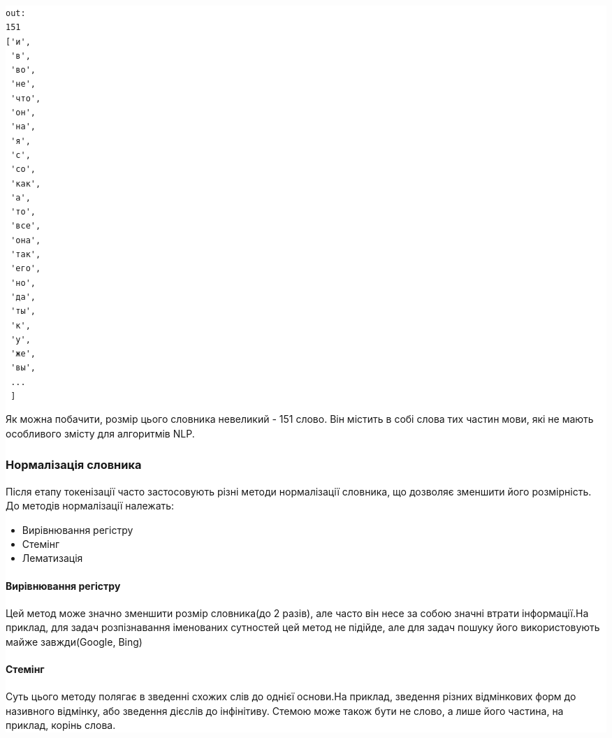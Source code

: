 ```python
```
```
out:
151
['и',
 'в',
 'во',
 'не',
 'что',
 'он',
 'на',
 'я',
 'с',
 'со',
 'как',
 'а',
 'то',
 'все',
 'она',
 'так',
 'его',
 'но',
 'да',
 'ты',
 'к',
 'у',
 'же',
 'вы',
 ...
 ]
```
Як можна побачити, розмір цього словника невеликий - 151 слово. Він містить в собі слова тих частин
мови, які не мають особливого змісту для алгоритмів NLP.

### Нормалізація словника

Після етапу токенізації часто застосовують різні методи нормалізації словника, що дозволяє зменшити 
його розмірність.
До методів нормалізації належать:
* Вирівнювання регістру
* Стемінг
* Лематизація

#### Вирівнювання регістру
Цей метод може значно зменшити розмір словника(до 2 разів), але часто він несе за собою значні втрати 
інформації.На приклад, для задач розпізнавання іменованих сутностей цей метод не підійде, але для задач пошуку
його використовують майже завжди(Google, Bing)

#### Стемінг
Суть цього методу полягає в зведенні схожих слів до однієї основи.На приклад, зведення різних відмінкових
форм до називного відмінку, або зведення дієслів до інфінітиву. Стемою може також бути не слово, а лише 
його частина, на приклад, корінь слова.
